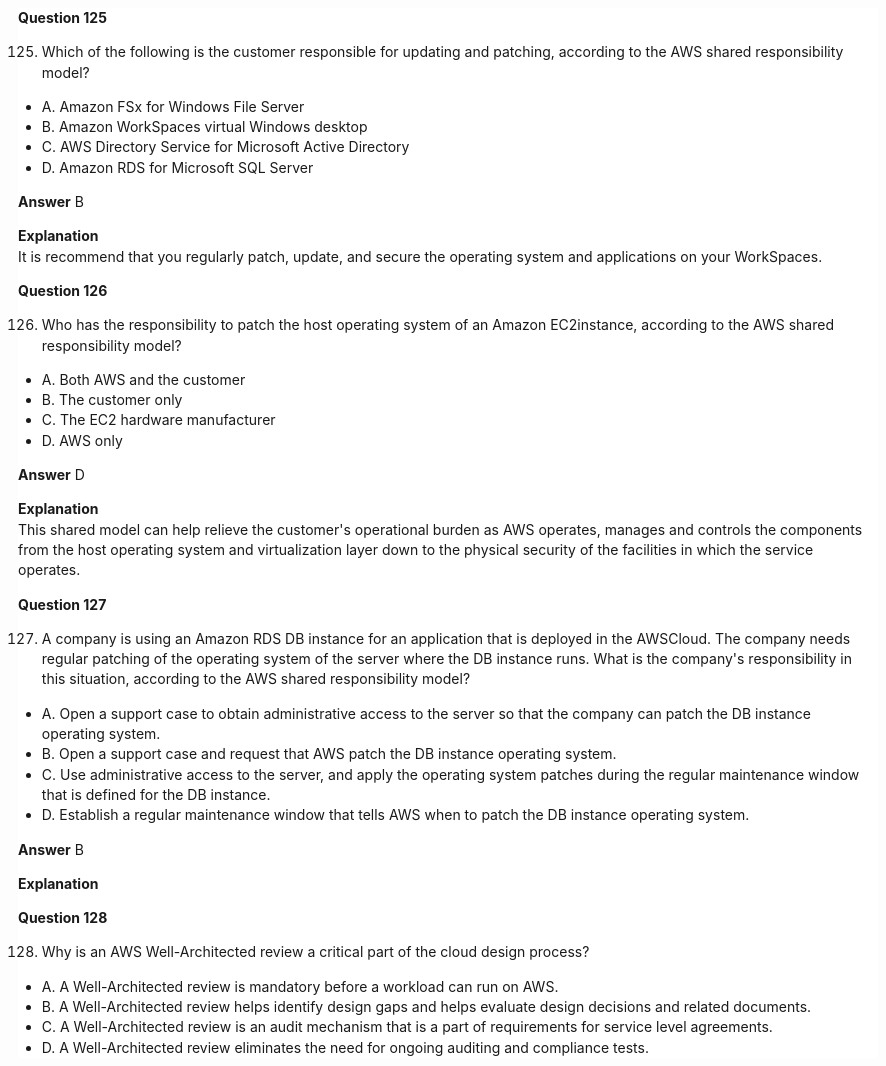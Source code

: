 
**Question 125**

125.  Which of the following is the customer responsible for updating and patching, according to the AWS shared responsibility model?
*  A. Amazon FSx for Windows File Server
*  B. Amazon WorkSpaces virtual Windows desktop
*  C. AWS Directory Service for Microsoft Active Directory
*  D. Amazon RDS for Microsoft SQL Server

**Answer** B

**Explanation**  
It is recommend that you regularly patch, update, and secure the
operating system and applications on your WorkSpaces.


**Question 126**

126.  Who has the responsibility to patch the host operating system of an Amazon EC2instance, according to the AWS shared responsibility model?
*  A. Both AWS and the customer
*  B. The customer only
*  C. The EC2 hardware manufacturer
*  D. AWS only

**Answer** D

**Explanation**  
This shared model can help relieve the customer's operational burden as AWS
operates, manages and controls the components from the host operating
system and virtualization layer down to the physical security of the facilities in
which the service operates.


**Question 127**

127.  A company is using an Amazon RDS DB instance for an application that is deployed in the AWSCloud. The company needs regular patching of the operating system of the server where the DB instance runs. What is the company's responsibility in this situation, according to the AWS shared responsibility model?
*  A. Open a support case to obtain administrative access to the server so that the company can patch the DB instance operating system.
*  B. Open a support case and request that AWS patch the DB instance operating system.
*  C. Use administrative access to the server, and apply the operating system patches during the regular maintenance window that is defined for the DB instance.
*  D. Establish a regular maintenance window that tells AWS when to patch the DB instance operating system.

**Answer** B

**Explanation**


**Question 128**

128.  Why is an AWS Well-Architected review a critical part of the cloud design process?
*  A. A Well-Architected review is mandatory before a workload can run on AWS.
*  B. A Well-Architected review helps identify design gaps and helps evaluate design decisions and related documents.
*  C. A Well-Architected review is an audit mechanism that is a part of requirements for service level agreements.
*  D. A Well-Architected review eliminates the need for ongoing auditing and compliance tests.
